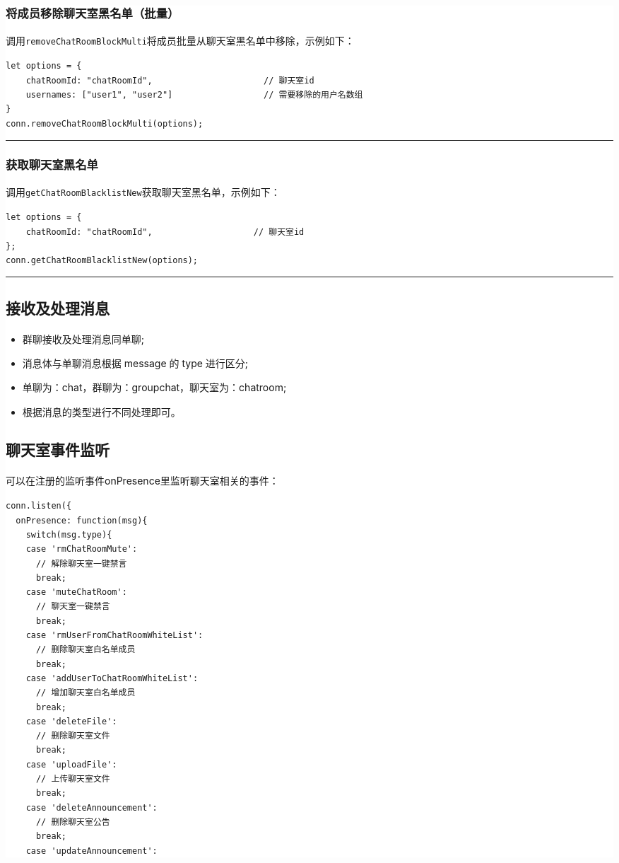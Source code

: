 ### 将成员移除聊天室黑名单（批量）

调用`removeChatRoomBlockMulti`将成员批量从聊天室黑名单中移除，示例如下：

```
let options = {
    chatRoomId: "chatRoomId",                      // 聊天室id
    usernames: ["user1", "user2"]                  // 需要移除的用户名数组
}
conn.removeChatRoomBlockMulti(options);
```

------

### 获取聊天室黑名单

调用`getChatRoomBlacklistNew`获取聊天室黑名单，示例如下：

```
let options = {
    chatRoomId: "chatRoomId",                    // 聊天室id
};
conn.getChatRoomBlacklistNew(options);
```

------

## 接收及处理消息

- 群聊接收及处理消息同单聊;

- 消息体与单聊消息根据 message 的 type 进行区分;

- 单聊为：chat，群聊为：groupchat，聊天室为：chatroom;

- 根据消息的类型进行不同处理即可。

## 聊天室事件监听

可以在注册的监听事件onPresence里监听聊天室相关的事件：

```
conn.listen({
  onPresence: function(msg){
    switch(msg.type){
    case 'rmChatRoomMute':
      // 解除聊天室一键禁言
      break;
    case 'muteChatRoom':
      // 聊天室一键禁言
      break;
    case 'rmUserFromChatRoomWhiteList':
      // 删除聊天室白名单成员
      break;
    case 'addUserToChatRoomWhiteList':
      // 增加聊天室白名单成员
      break;
    case 'deleteFile':
      // 删除聊天室文件
      break;
    case 'uploadFile':
      // 上传聊天室文件
      break;
    case 'deleteAnnouncement':
      // 删除聊天室公告
      break;
    case 'updateAnnouncement':
```